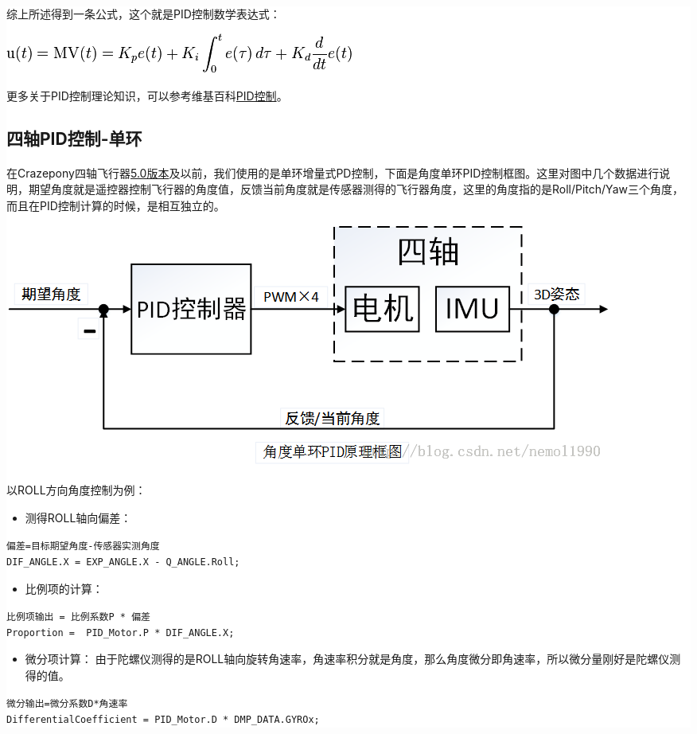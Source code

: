 综上所述得到一条公式，这个就是PID控制数学表达式：

![](/assets/img/pid-format.png)

更多关于PID控制理论知识，可以参考维基百科[PID控制](https://en.wikipedia.org/wiki/PID_controller)。

## 四轴PID控制-单环
在Crazepony四轴飞行器[5.0版本](https://github.com/Crazepony/crazepony-firmware-none/releases/tag/v5.0)及以前，我们使用的是单环增量式PD控制，下面是角度单环PID控制框图。这里对图中几个数据进行说明，期望角度就是遥控器控制飞行器的角度值，反馈当前角度就是传感器测得的飞行器角度，这里的角度指的是Roll/Pitch/Yaw三个角度，而且在PID控制计算的时候，是相互独立的。

![](/assets/img/pid-1.png)

以ROLL方向角度控制为例：

* 测得ROLL轴向偏差：

~~~
偏差=目标期望角度-传感器实测角度 
DIF_ANGLE.X = EXP_ANGLE.X - Q_ANGLE.Roll;
~~~

* 比例项的计算：

~~~
比例项输出 = 比例系数P * 偏差
Proportion =  PID_Motor.P * DIF_ANGLE.X;
~~~

* 微分项计算：
由于陀螺仪测得的是ROLL轴向旋转角速率，角速率积分就是角度，那么角度微分即角速率，所以微分量刚好是陀螺仪测得的值。

~~~
微分输出=微分系数D*角速率
DifferentialCoefficient = PID_Motor.D * DMP_DATA.GYROx;
~~~
